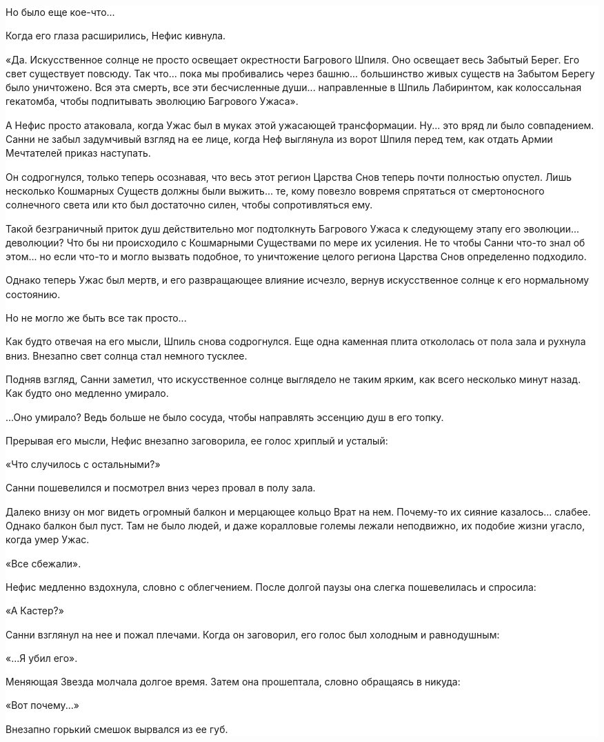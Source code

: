 Но было еще кое-что...

Когда его глаза расширились, Нефис кивнула.

«Да. Искусственное солнце не просто освещает окрестности Багрового Шпиля. Оно освещает весь Забытый Берег. Его свет существует повсюду. Так что... пока мы пробивались через башню... большинство живых существ на Забытом Берегу было уничтожено. Вся эта смерть, все эти бесчисленные души... направленные в Шпиль Лабиринтом, как колоссальная гекатомба, чтобы подпитывать эволюцию Багрового Ужаса».

А Нефис просто атаковала, когда Ужас был в муках этой ужасающей трансформации. Ну... это вряд ли было совпадением. Санни не забыл задумчивый взгляд на ее лице, когда Неф выглянула из ворот Шпиля перед тем, как отдать Армии Мечтателей приказ наступать.

Он содрогнулся, только теперь осознавая, что весь этот регион Царства Снов теперь почти полностью опустел. Лишь несколько Кошмарных Существ должны были выжить... те, кому повезло вовремя спрятаться от смертоносного солнечного света или кто был достаточно силен, чтобы сопротивляться ему.

Такой безграничный приток душ действительно мог подтолкнуть Багрового Ужаса к следующему этапу его эволюции... деволюции? Что бы ни происходило с Кошмарными Существами по мере их усиления. Не то чтобы Санни что-то знал об этом... но если что-то и могло вызвать подобное, то уничтожение целого региона Царства Снов определенно подходило.

Однако теперь Ужас был мертв, и его развращающее влияние исчезло, вернув искусственное солнце к его нормальному состоянию.

Но не могло же быть все так просто...

Как будто отвечая на его мысли, Шпиль снова содрогнулся. Еще одна каменная плита откололась от пола зала и рухнула вниз. Внезапно свет солнца стал немного тусклее.

Подняв взгляд, Санни заметил, что искусственное солнце выглядело не таким ярким, как всего несколько минут назад. Как будто оно медленно умирало.

...Оно умирало? Ведь больше не было сосуда, чтобы направлять эссенцию душ в его топку.

Прерывая его мысли, Нефис внезапно заговорила, ее голос хриплый и усталый:

«Что случилось с остальными?»

Санни пошевелился и посмотрел вниз через провал в полу зала.

Далеко внизу он мог видеть огромный балкон и мерцающее кольцо Врат на нем. Почему-то их сияние казалось... слабее. Однако балкон был пуст. Там не было людей, и даже коралловые големы лежали неподвижно, их подобие жизни угасло, когда умер Ужас.

«Все сбежали».

Нефис медленно вздохнула, словно с облегчением. После долгой паузы она слегка пошевелилась и спросила:

«А Кастер?»

Санни взглянул на нее и пожал плечами. Когда он заговорил, его голос был холодным и равнодушным:

«...Я убил его».

Меняющая Звезда молчала долгое время. Затем она прошептала, словно обращаясь в никуда:

«Вот почему...»

Внезапно горький смешок вырвался из ее губ.
